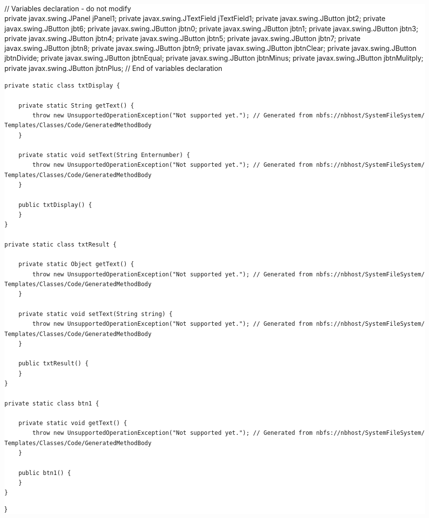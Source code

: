 
   // Variables declaration - do not modify                     
    private javax.swing.JPanel jPanel1;
    private javax.swing.JTextField jTextField1;
    private javax.swing.JButton jbt2;
    private javax.swing.JButton jbt6;
    private javax.swing.JButton jbtn0;
    private javax.swing.JButton jbtn1;
    private javax.swing.JButton jbtn3;
    private javax.swing.JButton jbtn4;
    private javax.swing.JButton jbtn5;
    private javax.swing.JButton jbtn7;
    private javax.swing.JButton jbtn8;
    private javax.swing.JButton jbtn9;
    private javax.swing.JButton jbtnClear;
    private javax.swing.JButton jbtnDivide;
    private javax.swing.JButton jbtnEqual;
    private javax.swing.JButton jbtnMinus;
    private javax.swing.JButton jbtnMulitply;
    private javax.swing.JButton jbtnPlus;
    // End of variables declaration                   

    private static class txtDisplay {

        private static String getText() {
            throw new UnsupportedOperationException("Not supported yet."); // Generated from nbfs://nbhost/SystemFileSystem/Templates/Classes/Code/GeneratedMethodBody
        }

        private static void setText(String Enternumber) {
            throw new UnsupportedOperationException("Not supported yet."); // Generated from nbfs://nbhost/SystemFileSystem/Templates/Classes/Code/GeneratedMethodBody
        }

        public txtDisplay() {
        }
    }

    private static class txtResult {

        private static Object getText() {
            throw new UnsupportedOperationException("Not supported yet."); // Generated from nbfs://nbhost/SystemFileSystem/Templates/Classes/Code/GeneratedMethodBody
        }

        private static void setText(String string) {
            throw new UnsupportedOperationException("Not supported yet."); // Generated from nbfs://nbhost/SystemFileSystem/Templates/Classes/Code/GeneratedMethodBody
        }

        public txtResult() {
        }
    }

    private static class btn1 {

        private static void getText() {
            throw new UnsupportedOperationException("Not supported yet."); // Generated from nbfs://nbhost/SystemFileSystem/Templates/Classes/Code/GeneratedMethodBody
        }

        public btn1() {
        }
    }
}
